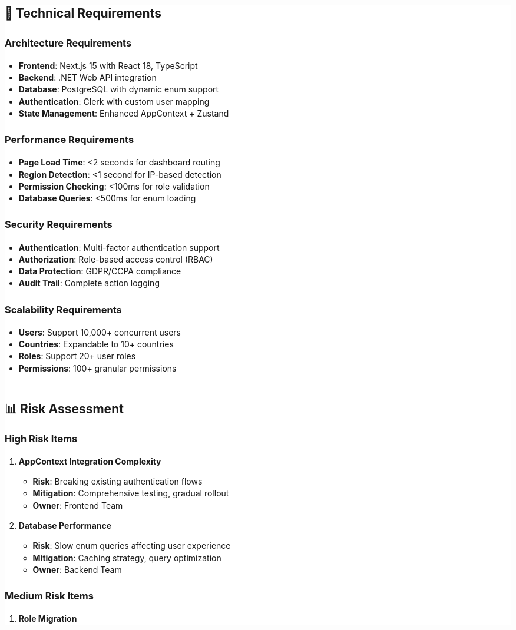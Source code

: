 
## 🔧 Technical Requirements

### Architecture Requirements

- **Frontend**: Next.js 15 with React 18, TypeScript
- **Backend**: .NET Web API integration
- **Database**: PostgreSQL with dynamic enum support
- **Authentication**: Clerk with custom user mapping
- **State Management**: Enhanced AppContext + Zustand

### Performance Requirements

- **Page Load Time**: <2 seconds for dashboard routing
- **Region Detection**: <1 second for IP-based detection
- **Permission Checking**: <100ms for role validation
- **Database Queries**: <500ms for enum loading

### Security Requirements

- **Authentication**: Multi-factor authentication support
- **Authorization**: Role-based access control (RBAC)
- **Data Protection**: GDPR/CCPA compliance
- **Audit Trail**: Complete action logging

### Scalability Requirements

- **Users**: Support 10,000+ concurrent users
- **Countries**: Expandable to 10+ countries
- **Roles**: Support 20+ user roles
- **Permissions**: 100+ granular permissions

---

## 📊 Risk Assessment

### High Risk Items

1. **AppContext Integration Complexity**

   - **Risk**: Breaking existing authentication flows
   - **Mitigation**: Comprehensive testing, gradual rollout
   - **Owner**: Frontend Team

2. **Database Performance**
   - **Risk**: Slow enum queries affecting user experience
   - **Mitigation**: Caching strategy, query optimization
   - **Owner**: Backend Team

### Medium Risk Items

1. **Role Migration**
